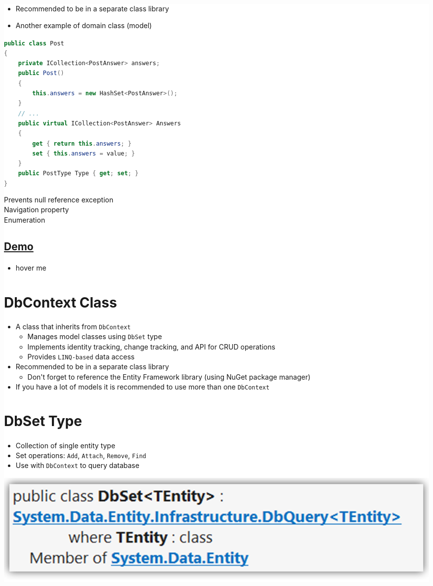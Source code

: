 
*   Recommended to be in a separate class library



*   Another example of domain class (model)

```cs
public class Post
{
    private ICollection<PostAnswer> answers;
    public Post()
    {
        this.answers = new HashSet<PostAnswer>();
    }
    // ...
    public virtual ICollection<PostAnswer> Answers
    {
        get { return this.answers; }
        set { this.answers = value; }
    }
    public PostType Type { get; set; }
}
```
<div class="fragment">
    <div class="balloon" style="left:60%; top:40%">Prevents null reference exception</div>
    <div class="balloon" style="left:70%; top:65%">Navigation property</div>
    <div class="balloon" style="left:25%; top:87%">Enumeration</div>
</div>



## [Demo](https://github.com/TelerikAcademy/Databases/tree/master/09.%20Entity%20Framework%20Code%20First/Demo/CodeFirst.Models)
*   hover me 


# DbContext Class
*   A class that inherits from `DbContext`
    *   Manages model classes using `DbSet` type
    *   Implements identity tracking, change tracking, and API for CRUD operations
    *   Provides `LINQ-based` data access
*   Recommended to be in a separate class library
    *   Don't forget to reference the Entity Framework library (using NuGet package manager)
*   If you have a lot of models it is recommended to use more than one `DbContext`


# DbSet Type
*   Collection of single entity type
*   Set operations: `Add`, `Attach`, `Remove`, `Find`
*   Use with `DbContext` to query database
<img class="slide-image" src="imgs/dbset.png" style="position:initial" />
